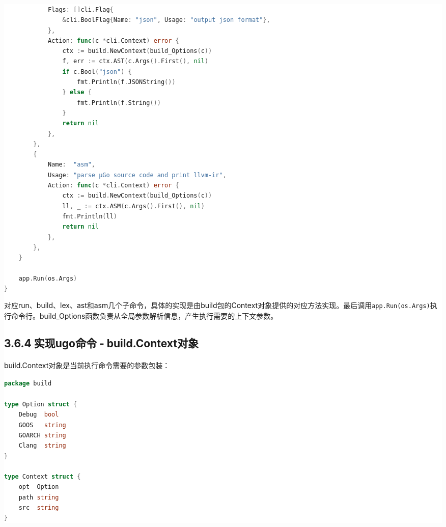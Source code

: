 ```go
			Flags: []cli.Flag{
				&cli.BoolFlag{Name: "json", Usage: "output json format"},
			},
			Action: func(c *cli.Context) error {
				ctx := build.NewContext(build_Options(c))
				f, err := ctx.AST(c.Args().First(), nil)
				if c.Bool("json") {
					fmt.Println(f.JSONString())
				} else {
					fmt.Println(f.String())
				}
				return nil
			},
		},
		{
			Name:  "asm",
			Usage: "parse µGo source code and print llvm-ir",
			Action: func(c *cli.Context) error {
				ctx := build.NewContext(build_Options(c))
				ll, _ := ctx.ASM(c.Args().First(), nil)
				fmt.Println(ll)
				return nil
			},
		},
	}

	app.Run(os.Args)
}
```

对应run、build、lex、ast和asm几个子命令，具体的实现是由build包的Context对象提供的对应方法实现。最后调用`app.Run(os.Args)`执行命令行。build_Options函数负责从全局参数解析信息，产生执行需要的上下文参数。

## 3.6.4 实现ugo命令 - build.Context对象

build.Context对象是当前执行命令需要的参数包装：

```go
package build

type Option struct {
	Debug  bool
	GOOS   string
	GOARCH string
	Clang  string
}

type Context struct {
	opt  Option
	path string
	src  string
}
```
